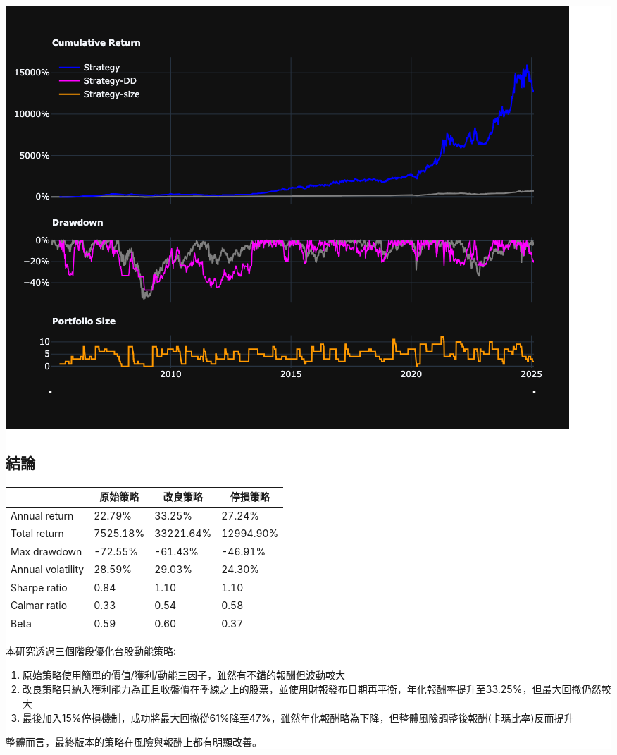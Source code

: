 <img src="images/stop_lossed_strategy.png" width="800"/>


## 結論
| | 原始策略 | 改良策略 | 停損策略 |
|----------|---------------|--------------|--------------|
| Annual return | 22.79% | 33.25% | 27.24% |
| Total return | 7525.18% | 33221.64% | 12994.90% |
| Max drawdown | -72.55% | -61.43% | -46.91% |
| Annual volatility | 28.59% | 29.03% | 24.30% |
| Sharpe ratio | 0.84 | 1.10 | 1.10 |
| Calmar ratio | 0.33 | 0.54 | 0.58 |
| Beta | 0.59 | 0.60 | 0.37 |

本研究透過三個階段優化台股動能策略:
1. 原始策略使用簡單的價值/獲利/動能三因子，雖然有不錯的報酬但波動較大
2. 改良策略只納入獲利能力為正且收盤價在季線之上的股票，並使用財報發布日期再平衡，年化報酬率提升至33.25%，但最大回撤仍然較大
3. 最後加入15%停損機制，成功將最大回撤從61%降至47%，雖然年化報酬略為下降，但整體風險調整後報酬(卡瑪比率)反而提升

整體而言，最終版本的策略在風險與報酬上都有明顯改善。

